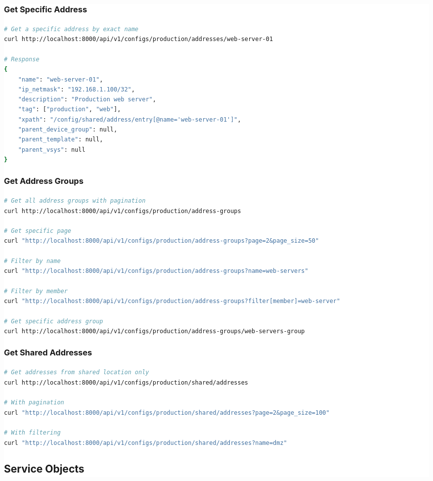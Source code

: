 ### Get Specific Address

```bash
# Get a specific address by exact name
curl http://localhost:8000/api/v1/configs/production/addresses/web-server-01

# Response
{
    "name": "web-server-01",
    "ip_netmask": "192.168.1.100/32",
    "description": "Production web server",
    "tag": ["production", "web"],
    "xpath": "/config/shared/address/entry[@name='web-server-01']",
    "parent_device_group": null,
    "parent_template": null,
    "parent_vsys": null
}
```

### Get Address Groups

```bash
# Get all address groups with pagination
curl http://localhost:8000/api/v1/configs/production/address-groups

# Get specific page
curl "http://localhost:8000/api/v1/configs/production/address-groups?page=2&page_size=50"

# Filter by name
curl "http://localhost:8000/api/v1/configs/production/address-groups?name=web-servers"

# Filter by member
curl "http://localhost:8000/api/v1/configs/production/address-groups?filter[member]=web-server"

# Get specific address group
curl http://localhost:8000/api/v1/configs/production/address-groups/web-servers-group
```

### Get Shared Addresses

```bash
# Get addresses from shared location only
curl http://localhost:8000/api/v1/configs/production/shared/addresses

# With pagination
curl "http://localhost:8000/api/v1/configs/production/shared/addresses?page=2&page_size=100"

# With filtering
curl "http://localhost:8000/api/v1/configs/production/shared/addresses?name=dmz"
```

## Service Objects
